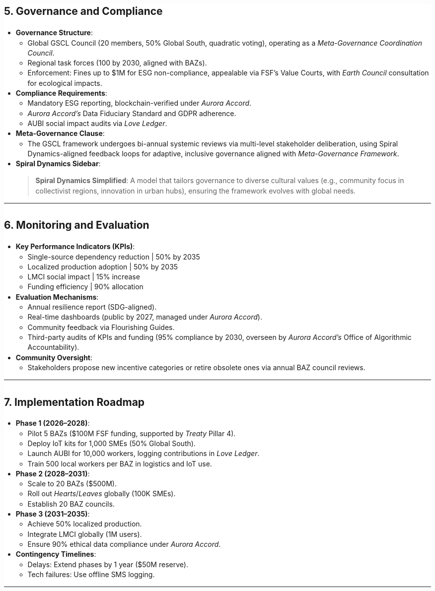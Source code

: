 
## 5. Governance and Compliance
- **Governance Structure**:
  - Global GSCL Council (20 members, 50% Global South, quadratic voting), operating as a *Meta-Governance Coordination Council*.
  - Regional task forces (100 by 2030, aligned with BAZs).
  - Enforcement: Fines up to $1M for ESG non-compliance, appealable via FSF’s Value Courts, with *Earth Council* consultation for ecological impacts.
- **Compliance Requirements**:
  - Mandatory ESG reporting, blockchain-verified under *Aurora Accord*.
  - *Aurora Accord’s* Data Fiduciary Standard and GDPR adherence.
  - AUBI social impact audits via *Love Ledger*.
- **Meta-Governance Clause**:
  - The GSCL framework undergoes bi-annual systemic reviews via multi-level stakeholder deliberation, using Spiral Dynamics-aligned feedback loops for adaptive, inclusive governance aligned with *Meta-Governance Framework*.
- **Spiral Dynamics Sidebar**:
  > **Spiral Dynamics Simplified**: A model that tailors governance to diverse cultural values (e.g., community focus in collectivist regions, innovation in urban hubs), ensuring the framework evolves with global needs.

---

## 6. Monitoring and Evaluation
- **Key Performance Indicators (KPIs)**:
  - Single-source dependency reduction | 50% by 2035
  - Localized production adoption | 50% by 2035
  - LMCI social impact | 15% increase
  - Funding efficiency | 90% allocation
- **Evaluation Mechanisms**:
  - Annual resilience report (SDG-aligned).
  - Real-time dashboards (public by 2027, managed under *Aurora Accord*).
  - Community feedback via Flourishing Guides.
  - Third-party audits of KPIs and funding (95% compliance by 2030, overseen by *Aurora Accord’s* Office of Algorithmic Accountability).
- **Community Oversight**:
  - Stakeholders propose new incentive categories or retire obsolete ones via annual BAZ council reviews.

---

## 7. Implementation Roadmap
- **Phase 1 (2026–2028)**:
  - Pilot 5 BAZs ($100M FSF funding, supported by *Treaty* Pillar 4).
  - Deploy IoT kits for 1,000 SMEs (50% Global South).
  - Launch AUBI for 10,000 workers, logging contributions in *Love Ledger*.
  - Train 500 local workers per BAZ in logistics and IoT use.
- **Phase 2 (2028–2031)**:
  - Scale to 20 BAZs ($500M).
  - Roll out *Hearts*/*Leaves* globally (100K SMEs).
  - Establish 20 BAZ councils.
- **Phase 3 (2031–2035)**:
  - Achieve 50% localized production.
  - Integrate LMCI globally (1M users).
  - Ensure 90% ethical data compliance under *Aurora Accord*.
- **Contingency Timelines**:
  - Delays: Extend phases by 1 year ($50M reserve).
  - Tech failures: Use offline SMS logging.

---